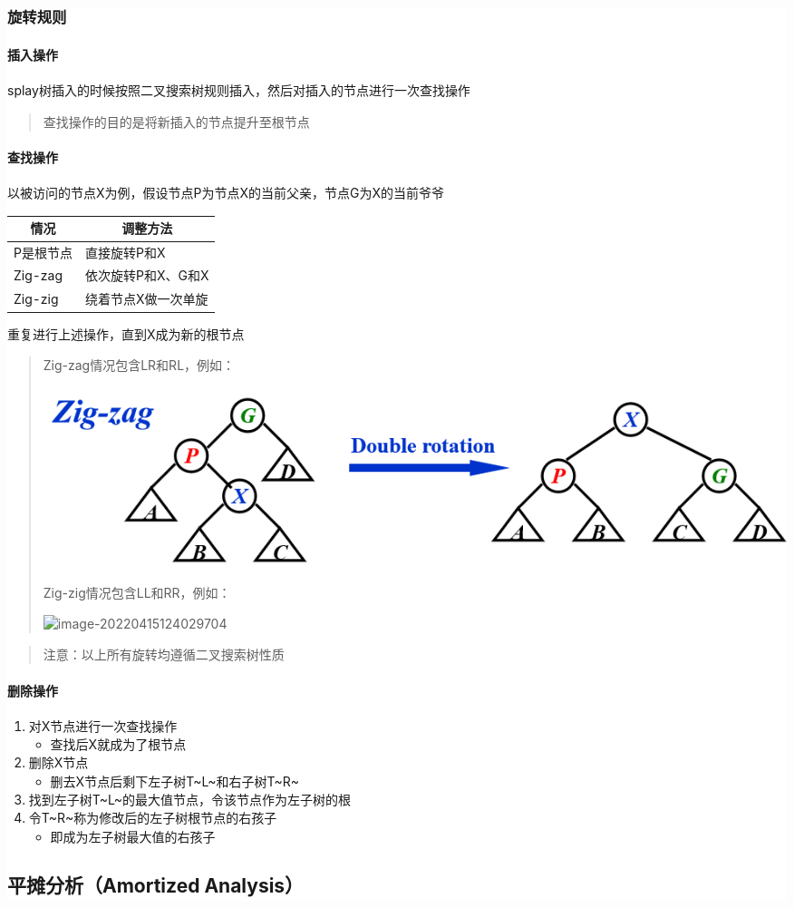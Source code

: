 ### 旋转规则

#### 插入操作

splay树插入的时候按照二叉搜索树规则插入，然后对插入的节点进行一次查找操作

> 查找操作的目的是将新插入的节点提升至根节点

#### 查找操作

以被访问的节点X为例，假设节点P为节点X的当前父亲，节点G为X的当前爷爷

| 情况      | 调整方法            |
| --------- | ------------------- |
| P是根节点 | 直接旋转P和X        |
| Zig-zag   | 依次旋转P和X、G和X  |
| Zig-zig   | 绕着节点X做一次单旋 |

重复进行上述操作，直到X成为新的根节点

> Zig-zag情况包含LR和RL，例如：
>
> ![image-20220415123955634](ads.assets/image-20220415123955634.png)
>
> Zig-zig情况包含LL和RR，例如：
>
> ![image-20220415124029704](C:\Users\ASUS\AppData\Roaming\Typora\typora-user-images\image-20220415124029704.png)

> 注意：以上所有旋转均遵循二叉搜索树性质

#### 删除操作

1. 对X节点进行一次查找操作
   - 查找后X就成为了根节点
2. 删除X节点
   - 删去X节点后剩下左子树T~L~和右子树T~R~
3. 找到左子树T~L~的最大值节点，令该节点作为左子树的根
4. 令T~R~称为修改后的左子树根节点的右孩子
   - 即成为左子树最大值的右孩子

## 平摊分析（Amortized Analysis）

